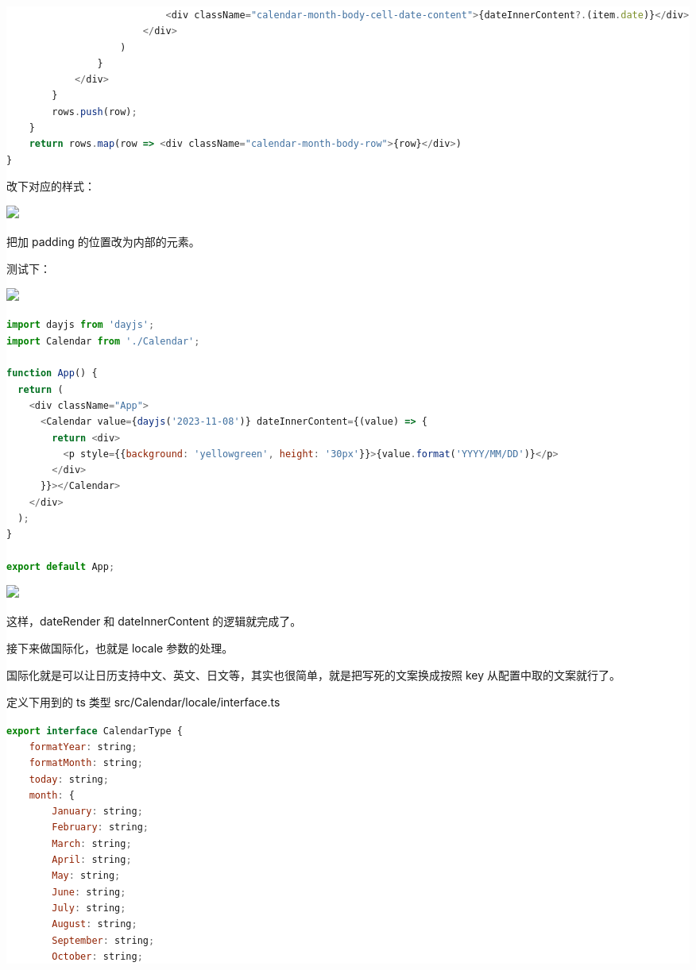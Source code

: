 ```javascript
                            <div className="calendar-month-body-cell-date-content">{dateInnerContent?.(item.date)}</div>
                        </div>
                    )
                }
            </div>
        }
        rows.push(row);
    }
    return rows.map(row => <div className="calendar-month-body-row">{row}</div>)
}
```
改下对应的样式：

![](https://raw.githubusercontent.com/star8085/picture/main/images/2025/react通过秘籍/1737556480331-33bd14fe20b44cb8950b55dd02aa69e0tplv-k3u1fbpfcp-jj-mark0000q75.imagew830h790s103467epngb202020)

把加 padding 的位置改为内部的元素。

测试下：

![](https://raw.githubusercontent.com/star8085/picture/main/images/2025/react通过秘籍/1737556482004-d07e7c30017649d1b21bfb2ae8957a08tplv-k3u1fbpfcp-jj-mark0000q75.imagew1586h664s126331epngb1f1f1f)

```javascript
import dayjs from 'dayjs';
import Calendar from './Calendar';

function App() {
  return (
    <div className="App">
      <Calendar value={dayjs('2023-11-08')} dateInnerContent={(value) => {
        return <div>
          <p style={{background: 'yellowgreen', height: '30px'}}>{value.format('YYYY/MM/DD')}</p>
        </div>
      }}></Calendar>
    </div>
  );
}

export default App;
```

![](https://raw.githubusercontent.com/star8085/picture/main/images/2025/react通过秘籍/1737556483389-2a768a64d2de4427913c003f47abc232tplv-k3u1fbpfcp-jj-mark0000q75.imagew2416h1406s242124epngbfefefe)

这样，dateRender 和 dateInnerContent 的逻辑就完成了。

接下来做国际化，也就是 locale 参数的处理。

国际化就是可以让日历支持中文、英文、日文等，其实也很简单，就是把写死的文案换成按照 key 从配置中取的文案就行了。

定义下用到的 ts 类型 src/Calendar/locale/interface.ts

```javascript
export interface CalendarType {
    formatYear: string;
    formatMonth: string;
    today: string;
    month: {
        January: string;
        February: string;
        March: string;
        April: string;
        May: string;
        June: string;
        July: string;
        August: string;       
        September: string;
        October: string;
```